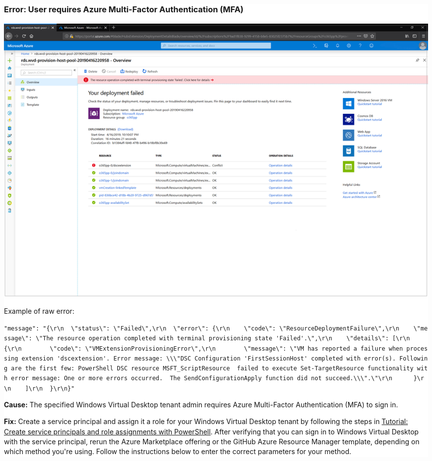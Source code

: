 ### Error: User requires Azure Multi-Factor Authentication (MFA)

![Screenshot of your deployment failed due to lack of Multi-Factor Authentication (MFA)](media/MFARequiredError.png)

Example of raw error:

```Error
"message": "{\r\n  \"status\": \"Failed\",\r\n  \"error\": {\r\n    \"code\": \"ResourceDeploymentFailure\",\r\n    \"message\": \"The resource operation completed with terminal provisioning state 'Failed'.\",\r\n    \"details\": [\r\n      {\r\n        \"code\": \"VMExtensionProvisioningError\",\r\n        \"message\": \"VM has reported a failure when processing extension 'dscextension'. Error message: \\\"DSC Configuration 'FirstSessionHost' completed with error(s). Following are the first few: PowerShell DSC resource MSFT_ScriptResource  failed to execute Set-TargetResource functionality with error message: One or more errors occurred.  The SendConfigurationApply function did not succeed.\\\".\"\r\n      }\r\n    ]\r\n  }\r\n}"
```

**Cause:** The specified Windows Virtual Desktop tenant admin requires Azure Multi-Factor Authentication (MFA) to sign in.

**Fix:** Create a service principal and assign it a role for your Windows Virtual Desktop tenant by following the steps in [Tutorial: Create service principals and role assignments with PowerShell](https://docs.microsoft.com/azure/virtual-desktop/create-service-principal-role-powershell). After verifying that you can sign in to Windows Virtual Desktop with the service principal, rerun the Azure Marketplace offering or the GitHub Azure Resource Manager template, depending on which method you're using. Follow the instructions below to enter the correct parameters for your method.
